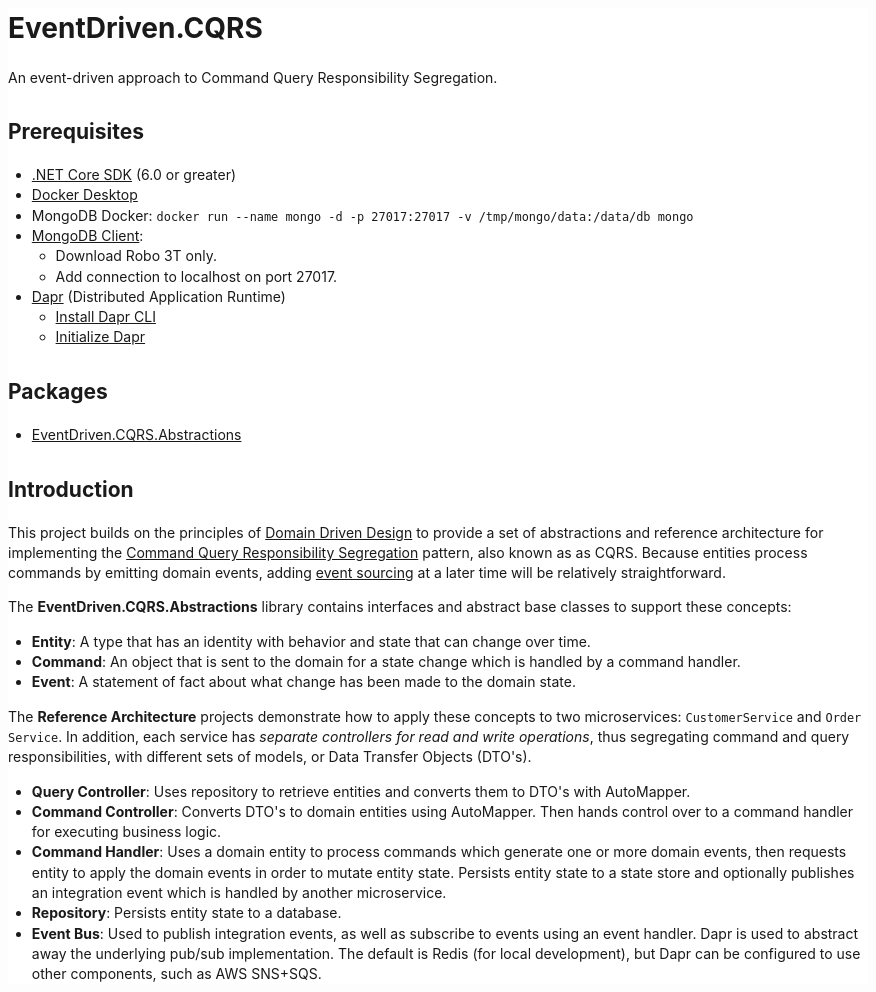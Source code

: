 # EventDriven.CQRS

An event-driven approach to Command Query Responsibility Segregation.

## Prerequisites
- [.NET Core SDK](https://dotnet.microsoft.com/download) (6.0 or greater)
- [Docker Desktop](https://www.docker.com/products/docker-desktop)
- MongoDB Docker: `docker run --name mongo -d -p 27017:27017 -v /tmp/mongo/data:/data/db mongo`
- [MongoDB Client](https://robomongo.org/download):
  - Download Robo 3T only.
  - Add connection to localhost on port 27017.
- [Dapr](https://dapr.io/) (Distributed Application Runtime)
  - [Install Dapr CLI](https://docs.dapr.io/getting-started/install-dapr-cli/)
  - [Initialize Dapr](https://docs.dapr.io/getting-started/install-dapr-selfhost/)

## Packages
- [EventDriven.CQRS.Abstractions](https://www.nuget.org/packages/EventDriven.CQRS.Abstractions)

## Introduction

This project builds on the principles of [Domain Driven Design](https://en.wikipedia.org/wiki/Domain-driven_design) to provide a set of abstractions and reference architecture for implementing the [Command Query Responsibility Segregation](https://docs.microsoft.com/en-us/azure/architecture/patterns/cqrs) pattern, also known as as CQRS. Because entities process commands by emitting domain events, adding [event sourcing](https://microservices.io/patterns/data/event-sourcing.html) at a later time will be relatively straightforward.

The **EventDriven.CQRS.Abstractions** library contains interfaces and abstract base classes to support these concepts:
- **Entity**: A type that has an identity with behavior and state that can change over time.
- **Command**: An object that is sent to the domain for a state change which is handled by a command handler.
- **Event**: A statement of fact about what change has been made to the domain state.

The **Reference Architecture** projects demonstrate how to apply these concepts to two microservices: `CustomerService` and `OrderService`. In addition, each service has *separate controllers for read and write operations*, thus segregating command and query responsibilities, with different sets of models, or Data Transfer Objects (DTO's).
- **Query Controller**: Uses repository to retrieve entities and converts them to DTO's with AutoMapper.
- **Command Controller**: Converts DTO's to domain entities using AutoMapper. Then hands control over to a command handler for executing business logic.
- **Command Handler**: Uses a domain entity to process commands which generate one or more domain events, then requests entity to apply the domain events in order to mutate entity state. Persists entity state to a state store and optionally publishes an integration event which is handled by another microservice.
- **Repository**: Persists entity state to a database.
- **Event Bus**: Used to publish integration events, as well as subscribe to events using an event handler. Dapr is used to abstract away the underlying pub/sub implementation. The default is Redis (for local development), but Dapr can be configured to use other components, such as AWS SNS+SQS.

